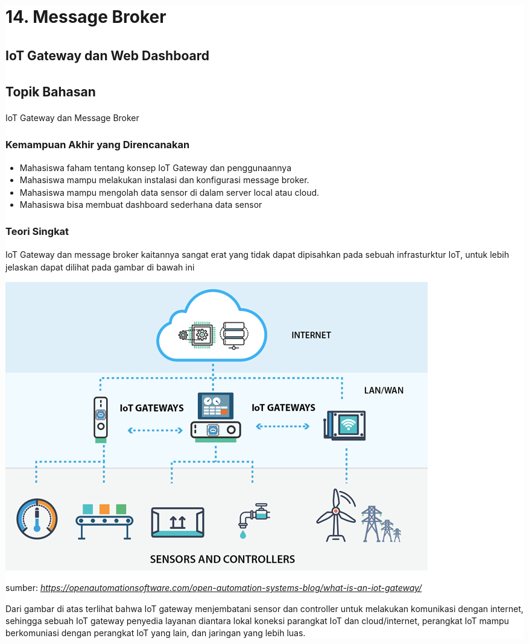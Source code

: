 # 14. Message Broker

## IoT Gateway dan Web Dashboard

## Topik Bahasan

IoT Gateway dan Message Broker

### Kemampuan Akhir yang Direncanakan

* Mahasiswa faham tentang konsep IoT Gateway dan penggunaannya
* Mahasiswa mampu melakukan instalasi dan konfigurasi message broker.
* Mahasiswa mampu mengolah data sensor di dalam server local atau cloud.
* Mahasiswa bisa membuat dashboard sederhana data sensor

### Teori Singkat

IoT Gateway dan message broker kaitannya sangat erat yang tidak dapat dipisahkan pada sebuah infrasturktur IoT, untuk lebih jelaskan dapat dilihat pada gambar di bawah ini

![](.gitbook/assets/10.png)

sumber: _https://openautomationsoftware.com/open-automation-systems-blog/what-is-an-iot-gateway/_

Dari gambar di atas terlihat bahwa IoT gateway menjembatani sensor dan controller untuk melakukan komunikasi dengan internet, sehingga sebuah IoT gateway penyedia layanan diantara lokal koneksi parangkat IoT dan cloud/internet, perangkat IoT mampu berkomuniasi dengan perangkat IoT yang lain, dan jaringan yang lebih luas.
